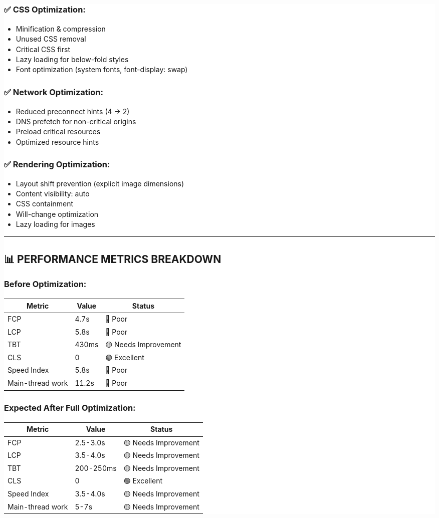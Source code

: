 ### **✅ CSS Optimization:**
- Minification & compression
- Unused CSS removal
- Critical CSS first
- Lazy loading for below-fold styles
- Font optimization (system fonts, font-display: swap)

### **✅ Network Optimization:**
- Reduced preconnect hints (4 → 2)
- DNS prefetch for non-critical origins
- Preload critical resources
- Optimized resource hints

### **✅ Rendering Optimization:**
- Layout shift prevention (explicit image dimensions)
- Content visibility: auto
- CSS containment
- Will-change optimization
- Lazy loading for images

---

## 📊 PERFORMANCE METRICS BREAKDOWN

### **Before Optimization:**
| Metric | Value | Status |
|--------|-------|--------|
| FCP | 4.7s | 🔴 Poor |
| LCP | 5.8s | 🔴 Poor |
| TBT | 430ms | 🟡 Needs Improvement |
| CLS | 0 | 🟢 Excellent |
| Speed Index | 5.8s | 🔴 Poor |
| Main-thread work | 11.2s | 🔴 Poor |

### **Expected After Full Optimization:**
| Metric | Value | Status |
|--------|-------|--------|
| FCP | 2.5-3.0s | 🟡 Needs Improvement |
| LCP | 3.5-4.0s | 🟡 Needs Improvement |
| TBT | 200-250ms | 🟡 Needs Improvement |
| CLS | 0 | 🟢 Excellent |
| Speed Index | 3.5-4.0s | 🟡 Needs Improvement |
| Main-thread work | 5-7s | 🟡 Needs Improvement |
